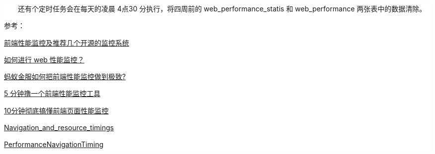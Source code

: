　　还有个定时任务会在每天的凌晨 4点30 分执行，将四周前的 web_performance_statis 和 web_performance 两张表中的数据清除。

 

 

参考：

[前端性能监控及推荐几个开源的监控系统](https://cloud.tencent.com/developer/news/682347)

[如何进行 web 性能监控？](http://www.alloyteam.com/2020/01/14184/)

[蚂蚁金服如何把前端性能监控做到极致?](https://www.infoq.cn/article/dxa8am44oz*lukk5ufhy)

[5 分钟撸一个前端性能监控工具](https://juejin.cn/post/6844903662020460552)

[10分钟彻底搞懂前端页面性能监控](https://zhuanlan.zhihu.com/p/82981365)

[Navigation_and_resource_timings](https://developer.mozilla.org/en-US/docs/Web/Performance/Navigation_and_resource_timings)

[PerformanceNavigationTiming](https://developer.mozilla.org/zh-CN/docs/Web/API/PerformanceNavigationTiming)